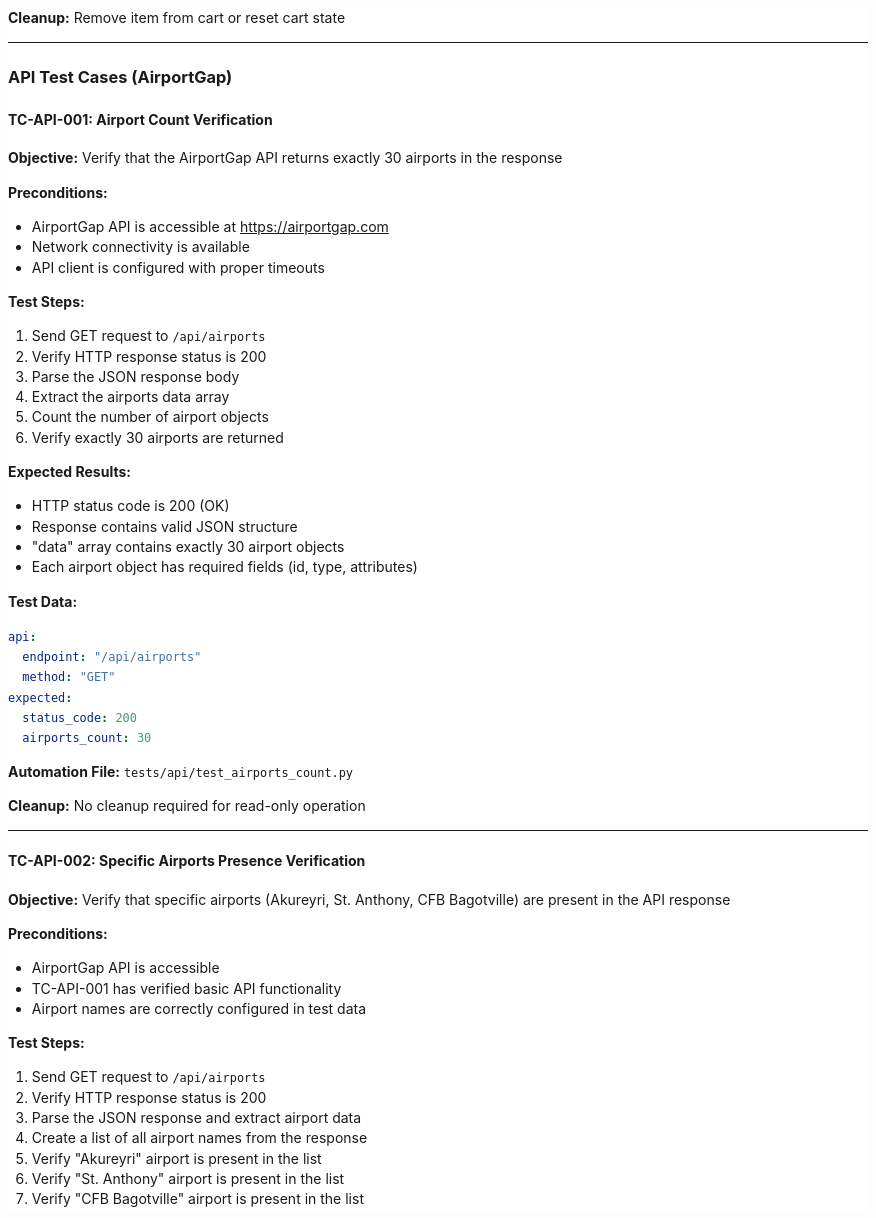 **Cleanup:** Remove item from cart or reset cart state

---

### API Test Cases (AirportGap)

#### TC-API-001: Airport Count Verification
**Objective:** Verify that the AirportGap API returns exactly 30 airports in the response

**Preconditions:**
- AirportGap API is accessible at https://airportgap.com
- Network connectivity is available
- API client is configured with proper timeouts

**Test Steps:**
1. Send GET request to `/api/airports`
2. Verify HTTP response status is 200
3. Parse the JSON response body
4. Extract the airports data array
5. Count the number of airport objects
6. Verify exactly 30 airports are returned

**Expected Results:**
- HTTP status code is 200 (OK)
- Response contains valid JSON structure
- "data" array contains exactly 30 airport objects
- Each airport object has required fields (id, type, attributes)

**Test Data:**
```yaml
api:
  endpoint: "/api/airports"
  method: "GET"
expected:
  status_code: 200
  airports_count: 30
```

**Automation File:** `tests/api/test_airports_count.py`

**Cleanup:** No cleanup required for read-only operation

---

#### TC-API-002: Specific Airports Presence Verification
**Objective:** Verify that specific airports (Akureyri, St. Anthony, CFB Bagotville) are present in the API response

**Preconditions:**
- AirportGap API is accessible
- TC-API-001 has verified basic API functionality
- Airport names are correctly configured in test data

**Test Steps:**
1. Send GET request to `/api/airports`
2. Verify HTTP response status is 200
3. Parse the JSON response and extract airport data
4. Create a list of all airport names from the response
5. Verify "Akureyri" airport is present in the list
6. Verify "St. Anthony" airport is present in the list
7. Verify "CFB Bagotville" airport is present in the list
